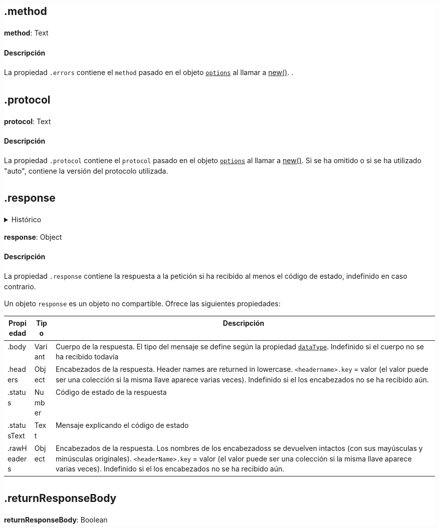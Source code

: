 


## .method

**method**: Text

#### Descripción

La propiedad `.errors` contiene el `method` pasado en el objeto [`options`](#options-parameter) al llamar a [new()](#4dhttprequestnew). .




## .protocol

**protocol**: Text

#### Descripción

La propiedad `.protocol` contiene el `protocol` pasado en el objeto [`options`](#options-parameter) al llamar a [new()](#4dhttprequestnew). Si se ha omitido o si se ha utilizado "auto", contiene la versión del protocolo utilizada.




## .response

<details><summary>Histórico</summary></details>

**response**: Object

#### Descripción

La propiedad `.response` contiene la respuesta a la petición si ha recibido al menos el código de estado, indefinido en caso contrario.

Un objeto `response` es un objeto no compartible. Ofrece las siguientes propiedades:

| Propiedad   | Tipo    | Descripción                                                                                                                                                                                                                                                                                          |
| ----------- | ------- | ---------------------------------------------------------------------------------------------------------------------------------------------------------------------------------------------------------------------------------------------------------------------------------------------------- |
| .body       | Variant | Cuerpo de la respuesta. El tipo del mensaje se define según la propiedad [`dataType`](#datatype). Indefinido si el cuerpo no se ha recibido todavía                                                                                                                                                  |
| .headers    | Object  | Encabezados de la respuesta. Header names are returned in lowercase. `<headername>.key` = valor (el valor puede ser una colección si la misma llave aparece varias veces). Indefinido si el los encabezados no se ha recibido aún.                                                             |
| .status     | Number  | Código de estado de la respuesta                                                                                                                                                                                                                                                                     |
| .statusText | Text    | Mensaje explicando el código de estado                                                                                                                                                                                                                                                               |
| .rawHeaders | Object  | Encabezados de la respuesta. Los nombres de los encabezadoss se devuelven intactos (con sus mayúsculas y minúsculas originales). `<headerName>.key` = valor (el valor puede ser una colección si la misma llave aparece varias veces). Indefinido si el los encabezados no se ha recibido aún. |




## .returnResponseBody

**returnResponseBody**: Boolean
